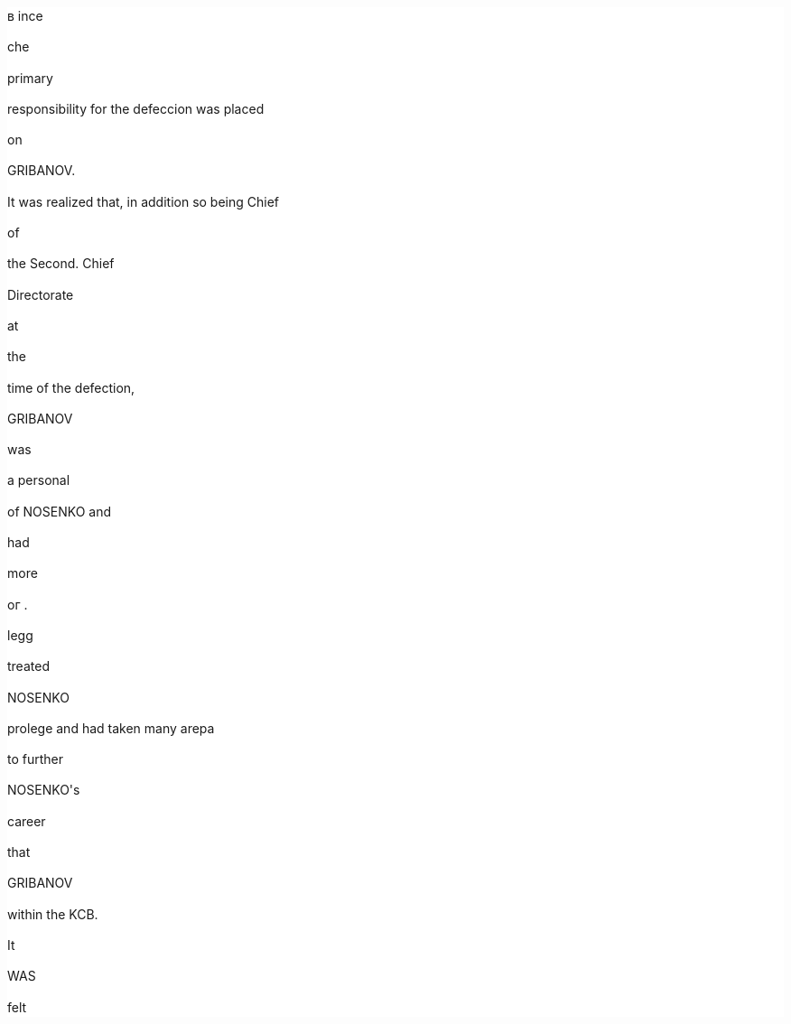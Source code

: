 в ince

che

primary

responsibility for the defeccion was placed

on

GRIBANOV.

It was realized that, in addition so being Chief

of

the Second. Chief

Directorate

at

the

time of the defection,

GRIBANOV

was

a personal

of NOSENKO and

had

more

ог .

legg

treated

NOSENKO

prolege and had taken many arepa

to further

NOSENKO's

career

that

GRIBANOV

within the KCB.

It

WAS

felt
